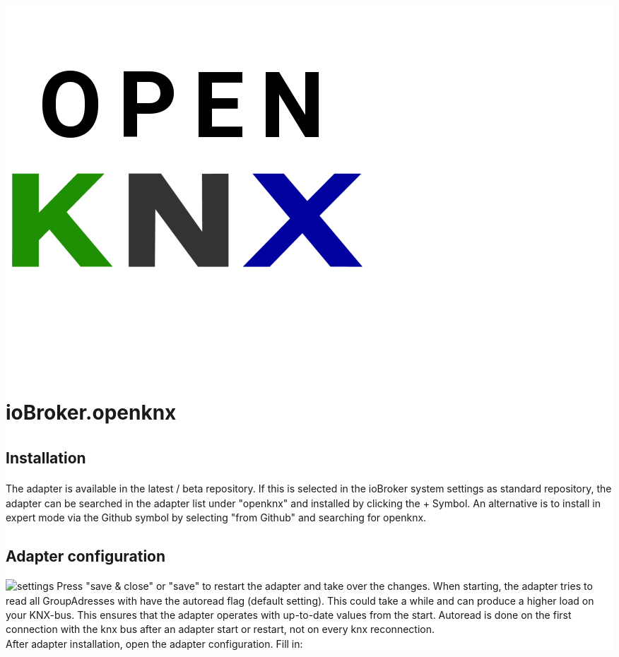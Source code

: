 ![Logo](admin/openknx.png)

# ioBroker.openknx

## Installation

The adapter is available in the latest / beta repository. If this is selected in the ioBroker system settings as standard repository, the adapter can be searched in the adapter list under "openknx" and installed by clicking the + Symbol. An alternative is to install in expert mode via the Github symbol by selecting "from Github" and searching for openknx.

## Adapter configuration

![settings](docs/pictures/setting.png)
Press "save & close" or "save" to restart the adapter and take over the changes.
When starting, the adapter tries to read all GroupAdresses with have the autoread flag (default setting).
This could take a while and can produce a higher load on your KNX-bus. This ensures that the adapter operates with up-to-date values from the start.
Autoread is done on the first connection with the knx bus after an adapter start or restart, not on every knx reconnection.  
After adapter installation, open the adapter configuration. Fill in:
